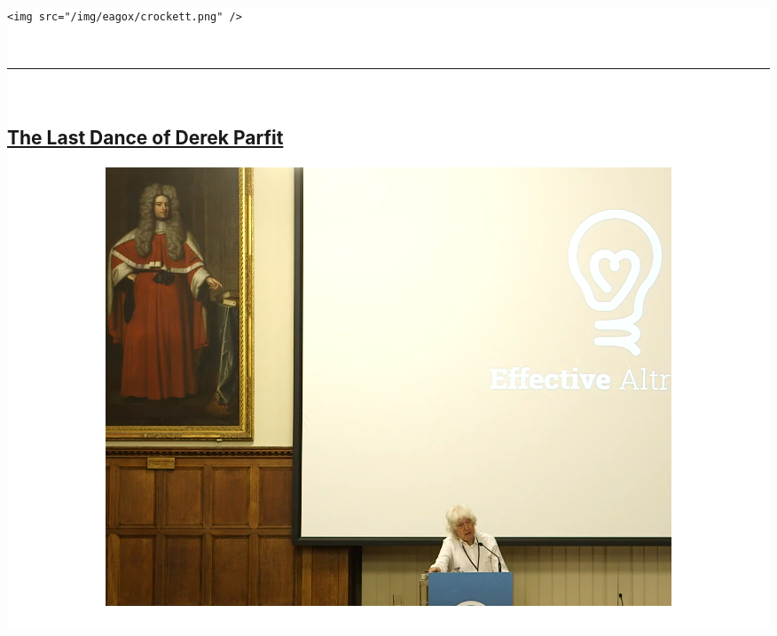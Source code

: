 	<img src="/img/eagox/crockett.png" />
</div>


<br>

---

<br>

## <a href="{{parfit}}">The Last Dance of Derek Parfit</a>

<div class="separator" style="clear: both; text-align: center;">
	<img src="/img/eagox/Capturesmol.png" />
</div>
<br>
